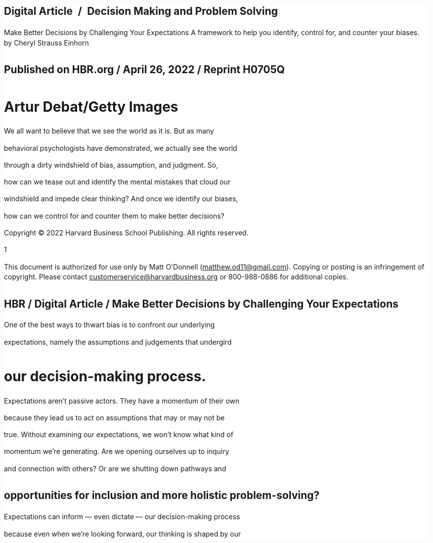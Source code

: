 ## Digital Article / Decision Making and Problem Solving

Make Better Decisions by Challenging Your Expectations A framework to help you identify, control for, and counter your biases. by Cheryl Strauss Einhorn

## Published on HBR.org / April 26, 2022 / Reprint H0705Q

# Artur Debat/Getty Images

We all want to believe that we see the world as it is. But as many

behavioral psychologists have demonstrated, we actually see the world

through a dirty windshield of bias, assumption, and judgment. So,

how can we tease out and identify the mental mistakes that cloud our

windshield and impede clear thinking? And once we identify our biases,

how can we control for and counter them to make better decisions?

Copyright © 2022 Harvard Business School Publishing. All rights reserved.

1

This document is authorized for use only by Matt O'Donnell (matthew.od11@gmail.com). Copying or posting is an infringement of copyright. Please contact customerservice@harvardbusiness.org or 800-988-0886 for additional copies.

## HBR / Digital Article / Make Better Decisions by Challenging Your Expectations

One of the best ways to thwart bias is to confront our underlying

expectations, namely the assumptions and judgements that undergird

# our decision-making process.

Expectations aren’t passive actors. They have a momentum of their own

because they lead us to act on assumptions that may or may not be

true. Without examining our expectations, we won’t know what kind of

momentum we’re generating. Are we opening ourselves up to inquiry

and connection with others? Or are we shutting down pathways and

## opportunities for inclusion and more holistic problem-solving?

Expectations can inform — even dictate — our decision-making process

because even when we’re looking forward, our thinking is shaped by our
